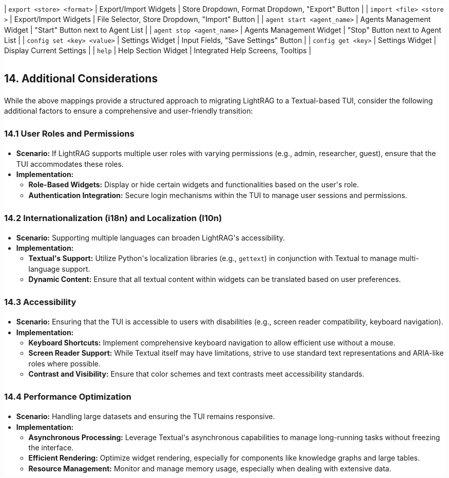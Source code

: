 | `export <store> <format>`      | Export/Import Widgets      | Store Dropdown, Format Dropdown, "Export" Button    |
| `import <file> <store>`        | Export/Import Widgets      | File Selector, Store Dropdown, "Import" Button      |
| `agent start <agent_name>`     | Agents Management Widget   | "Start" Button next to Agent List                   |
| `agent stop <agent_name>`      | Agents Management Widget   | "Stop" Button next to Agent List                    |
| `config set <key> <value>`     | Settings Widget            | Input Fields, "Save Settings" Button                |
| `config get <key>`             | Settings Widget            | Display Current Settings                            |
| `help`                         | Help Section Widget        | Integrated Help Screens, Tooltips                   |

## 14. Additional Considerations

While the above mappings provide a structured approach to migrating LightRAG to a Textual-based TUI, consider the following additional factors to ensure a comprehensive and user-friendly transition:

### 14.1 User Roles and Permissions
- **Scenario:** If LightRAG supports multiple user roles with varying permissions (e.g., admin, researcher, guest), ensure that the TUI accommodates these roles.
- **Implementation:**
  - **Role-Based Widgets:** Display or hide certain widgets and functionalities based on the user's role.
  - **Authentication Integration:** Secure login mechanisms within the TUI to manage user sessions and permissions.

### 14.2 Internationalization (i18n) and Localization (l10n)
- **Scenario:** Supporting multiple languages can broaden LightRAG's accessibility.
- **Implementation:**
  - **Textual's Support:** Utilize Python's localization libraries (e.g., `gettext`) in conjunction with Textual to manage multi-language support.
  - **Dynamic Content:** Ensure that all textual content within widgets can be translated based on user preferences.

### 14.3 Accessibility
- **Scenario:** Ensuring that the TUI is accessible to users with disabilities (e.g., screen reader compatibility, keyboard navigation).
- **Implementation:**
  - **Keyboard Shortcuts:** Implement comprehensive keyboard navigation to allow efficient use without a mouse.
  - **Screen Reader Support:** While Textual itself may have limitations, strive to use standard text representations and ARIA-like roles where possible.
  - **Contrast and Visibility:** Ensure that color schemes and text contrasts meet accessibility standards.

### 14.4 Performance Optimization
- **Scenario:** Handling large datasets and ensuring the TUI remains responsive.
- **Implementation:**
  - **Asynchronous Processing:** Leverage Textual's asynchronous capabilities to manage long-running tasks without freezing the interface.
  - **Efficient Rendering:** Optimize widget rendering, especially for components like knowledge graphs and large tables.
  - **Resource Management:** Monitor and manage memory usage, especially when dealing with extensive data.
